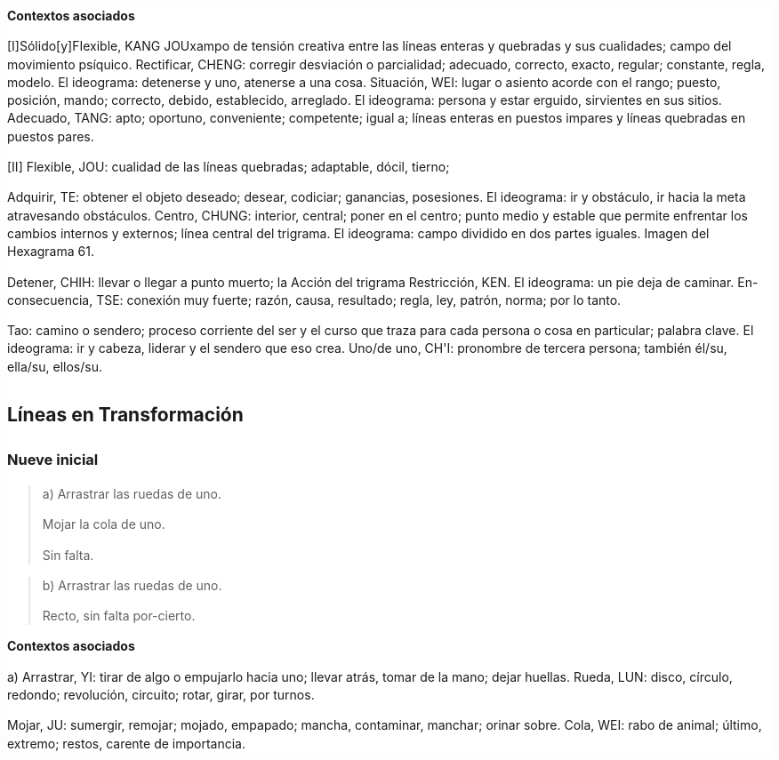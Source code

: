 **Contextos asociados**

[I]Sólido[y]FIexible, KANG JOUxampo de tensión
creativa entre las líneas enteras y quebradas y sus cualidades; campo del
movimiento psíquico. Rectificar, CHENG: corregir desviación o parcialidad;
adecuado, correcto, exacto, regular; constante, regla, modelo. El ideograma:
detenerse y uno, atenerse a una cosa. Situación, WEI: lugar o asiento acorde
con el rango; puesto, posición, mando; correcto, debido, establecido, arreglado.
El ideograma: persona y estar erguido, sirvientes en sus sitios. Adecuado,
TANG: apto; oportuno, conveniente; competente; igual a; líneas enteras en
puestos impares y líneas quebradas en puestos pares.

[II] Flexible, JOU: cualidad de las líneas quebradas; adaptable, dócil, tierno;

Adquirir, TE: obtener el objeto deseado; desear, codiciar; ganancias,
posesiones. El ideograma: ir y obstáculo, ir hacia la meta atravesando
obstáculos. Centro, CHUNG: interior, central; poner en el centro; punto
medio y estable que permite enfrentar los cambios internos y externos; línea
central del trigrama. El ideograma: campo dividido en dos partes iguales.
Imagen del Hexagrama 61.

Detener, CHIH: llevar o llegar a punto muerto; la Acción del trigrama
Restricción, KEN. El ideograma: un pie deja de caminar. En-consecuencia,
TSE: conexión muy fuerte; razón, causa, resultado; regla, ley, patrón, norma;
por lo tanto.

Tao: camino o sendero; proceso corriente del ser y el curso que traza para
cada persona o cosa en particular; palabra clave. El ideograma: ir y cabeza,
liderar y el sendero que eso crea. Uno/de uno, CH'I: pronombre de tercera
persona; también él/su, ella/su, ellos/su.

## Líneas en Transformación

### Nueve inicial

> a) Arrastrar las ruedas de uno.
> 
> Mojar la cola de uno.
> 
> Sin falta.

> b) Arrastrar las ruedas de uno.
> 
> Recto, sin falta por-cierto.

**Contextos asociados**

a) Arrastrar, YI: tirar de algo o empujarlo hacia uno;
llevar atrás, tomar de la mano; dejar huellas. Rueda, LUN: disco, círculo,
redondo; revolución, circuito; rotar, girar, por turnos.

Mojar, JU: sumergir, remojar; mojado, empapado; mancha, contaminar,
manchar; orinar sobre. Cola, WEI: rabo de animal; último, extremo; restos,
carente de importancia.
